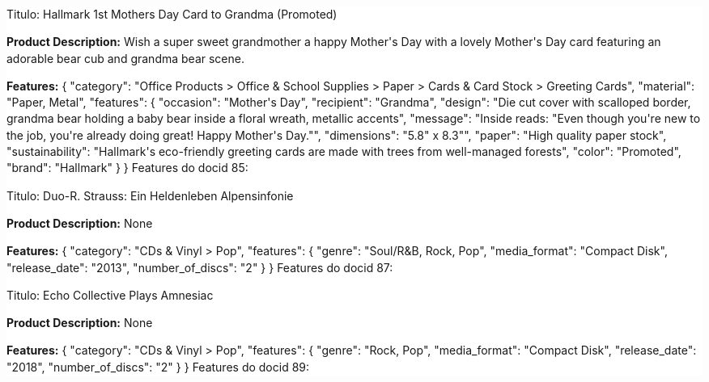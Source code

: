 Titulo:
Hallmark 1st Mothers Day Card to Grandma (Promoted)

**Product Description:**
Wish a super sweet grandmother a happy Mother's Day with a lovely Mother's Day card featuring an adorable bear cub and grandma bear scene.

**Features:**
{
"category": "Office Products > Office & School Supplies > Paper > Cards & Card Stock > Greeting Cards",
"material": "Paper, Metal",
"features": {
"occasion": "Mother's Day",
"recipient": "Grandma",
"design": "Die cut cover with scalloped border, grandma bear holding a baby bear inside a floral wreath, metallic accents",
"message": "Inside reads: "Even though you're new to the job, you're already doing great! Happy Mother's Day."",
"dimensions": "5.8" x 8.3"",
"paper": "High quality paper stock",
"sustainability": "Hallmark's eco-friendly greeting cards are made with trees from well-managed forests",
"color": "Promoted",
"brand": "Hallmark"
}
}
Features do docid 85:

Titulo:
Duo-R. Strauss: Ein Heldenleben Alpensinfonie

**Product Description:**
None

**Features:**
{
"category": "CDs & Vinyl > Pop",
"features": {
"genre": "Soul/R&B, Rock, Pop",
"media_format": "Compact Disk",
"release_date": "2013",
"number_of_discs": "2"
}
}
Features do docid 87:

Titulo:
Echo Collective Plays Amnesiac

**Product Description:**
None

**Features:**
{
"category": "CDs & Vinyl > Pop",
"features": {
"genre": "Rock, Pop",
"media_format": "Compact Disk",
"release_date": "2018",
"number_of_discs": "2"
}
}
Features do docid 89:
